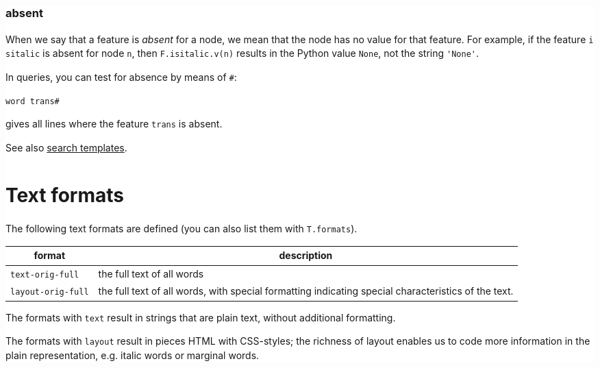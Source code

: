 ### absent

When we say that a feature is *absent* for a node, we mean that the node has no value
for that feature. For example, if the feature `isitalic` is absent for node `n`, then
`F.isitalic.v(n)` results in the Python value `None`, not the string `'None'`.

In queries, you can test for absence by means of `#`:

```
word trans#
```

gives all lines where the feature `trans` is absent.

See also
[search templates](https://annotation.github.io/text-fabric/tf/about/searchusage.html#value-specifications).

# Text formats

The following text formats are defined (you can also list them with `T.formats`).

format | description
--- | ---
`text-orig-full`     | the full text of all words
`layout-orig-full`   | the full text of all words, with special formatting indicating special characteristics of the text.

The formats with `text` result in strings that are plain text, without additional formatting.

The formats with `layout` result in pieces HTML with CSS-styles;
the richness of layout enables us to code more information
in the plain representation, e.g. italic words or marginal words.
